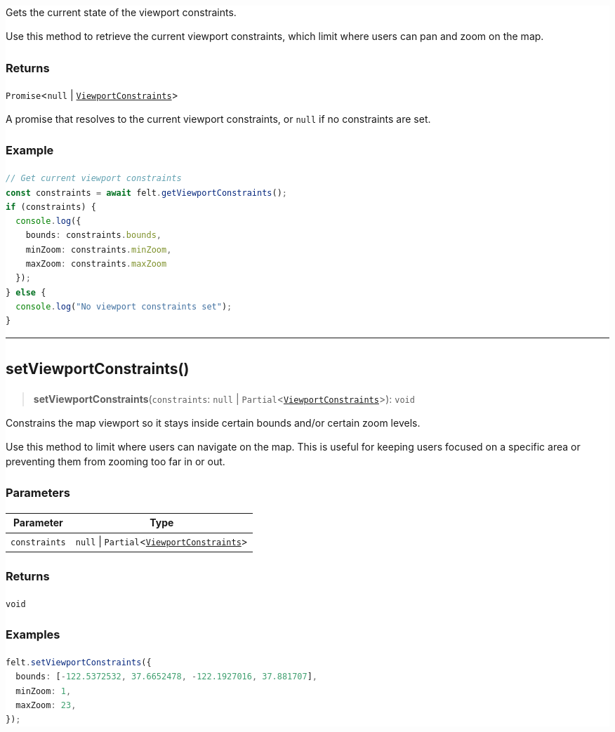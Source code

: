 Gets the current state of the viewport constraints.

Use this method to retrieve the current viewport constraints, which limit
where users can pan and zoom on the map.

### Returns

`Promise`\<`null` | [`ViewportConstraints`](../Viewport/ViewportConstraints.md)>

A promise that resolves to the current viewport constraints, or `null` if no constraints are set.

### Example

```typescript
// Get current viewport constraints
const constraints = await felt.getViewportConstraints();
if (constraints) {
  console.log({
    bounds: constraints.bounds,
    minZoom: constraints.minZoom,
    maxZoom: constraints.maxZoom
  });
} else {
  console.log("No viewport constraints set");
}
```

***

## setViewportConstraints()

> **setViewportConstraints**(`constraints`: `null` | `Partial`\<[`ViewportConstraints`](../Viewport/ViewportConstraints.md)>): `void`

Constrains the map viewport so it stays inside certain bounds and/or certain zoom levels.

Use this method to limit where users can navigate on the map. This is useful
for keeping users focused on a specific area or preventing them from zooming
too far in or out.

### Parameters

| Parameter     | Type                                                                              |
| ------------- | --------------------------------------------------------------------------------- |
| `constraints` | `null` \| `Partial`\<[`ViewportConstraints`](../Viewport/ViewportConstraints.md)> |

### Returns

`void`

### Examples

```typescript
felt.setViewportConstraints({
  bounds: [-122.5372532, 37.6652478, -122.1927016, 37.881707],
  minZoom: 1,
  maxZoom: 23,
});
```
